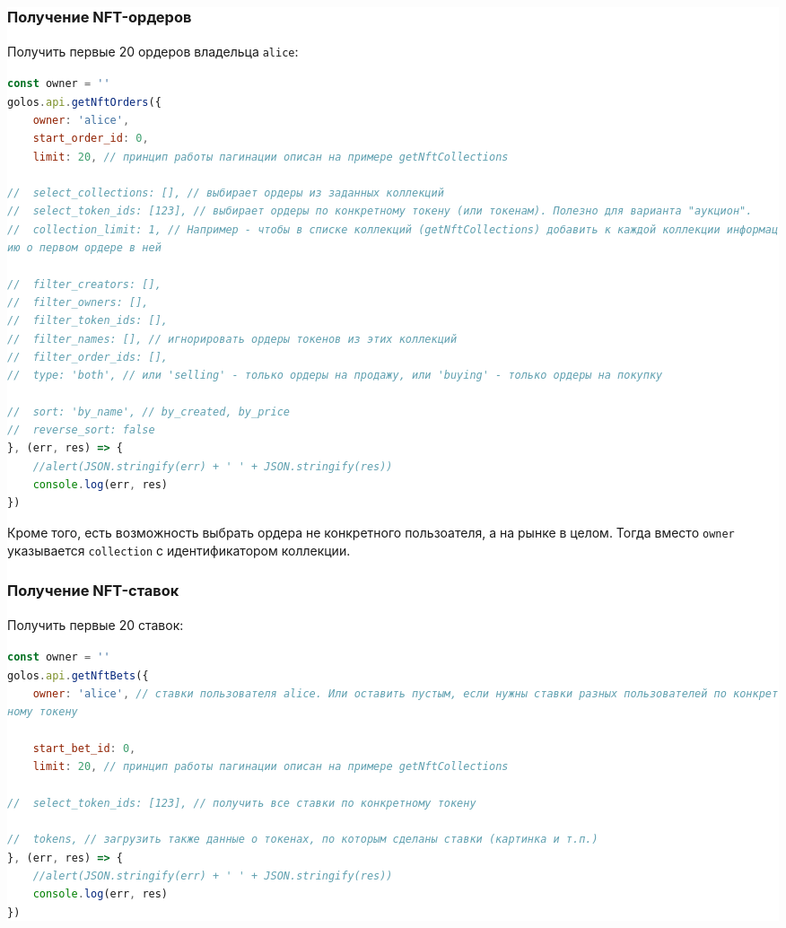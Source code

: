### Получение NFT-ордеров

Получить первые 20 ордеров владельца `alice`:

```js
const owner = ''
golos.api.getNftOrders({
    owner: 'alice',
    start_order_id: 0,
    limit: 20, // принцип работы пагинации описан на примере getNftCollections

//  select_collections: [], // выбирает ордеры из заданных коллекций
//  select_token_ids: [123], // выбирает ордеры по конкретному токену (или токенам). Полезно для варианта "аукцион".
//  collection_limit: 1, // Например - чтобы в списке коллекций (getNftCollections) добавить к каждой коллекции информацию о первом ордере в ней

//  filter_creators: [],
//  filter_owners: [],
//  filter_token_ids: [],
//  filter_names: [], // игнорировать ордеры токенов из этих коллекций
//  filter_order_ids: [],
//  type: 'both', // или 'selling' - только ордеры на продажу, или 'buying' - только ордеры на покупку

//  sort: 'by_name', // by_created, by_price
//  reverse_sort: false
}, (err, res) => {
    //alert(JSON.stringify(err) + ' ' + JSON.stringify(res))
    console.log(err, res)
})
```

Кроме того, есть возможность выбрать ордера не конкретного пользоателя, а на рынке в целом. Тогда вместо `owner` указывается `collection` с идентификатором коллекции.

### Получение NFT-ставок

Получить первые 20 ставок:

```js
const owner = ''
golos.api.getNftBets({
    owner: 'alice', // ставки пользователя alice. Или оставить пустым, если нужны ставки разных пользователей по конкретному токену

    start_bet_id: 0,
    limit: 20, // принцип работы пагинации описан на примере getNftCollections

//  select_token_ids: [123], // получить все ставки по конкретному токену

//  tokens, // загрузить также данные о токенах, по которым сделаны ставки (картинка и т.п.)
}, (err, res) => {
    //alert(JSON.stringify(err) + ' ' + JSON.stringify(res))
    console.log(err, res)
})
```

